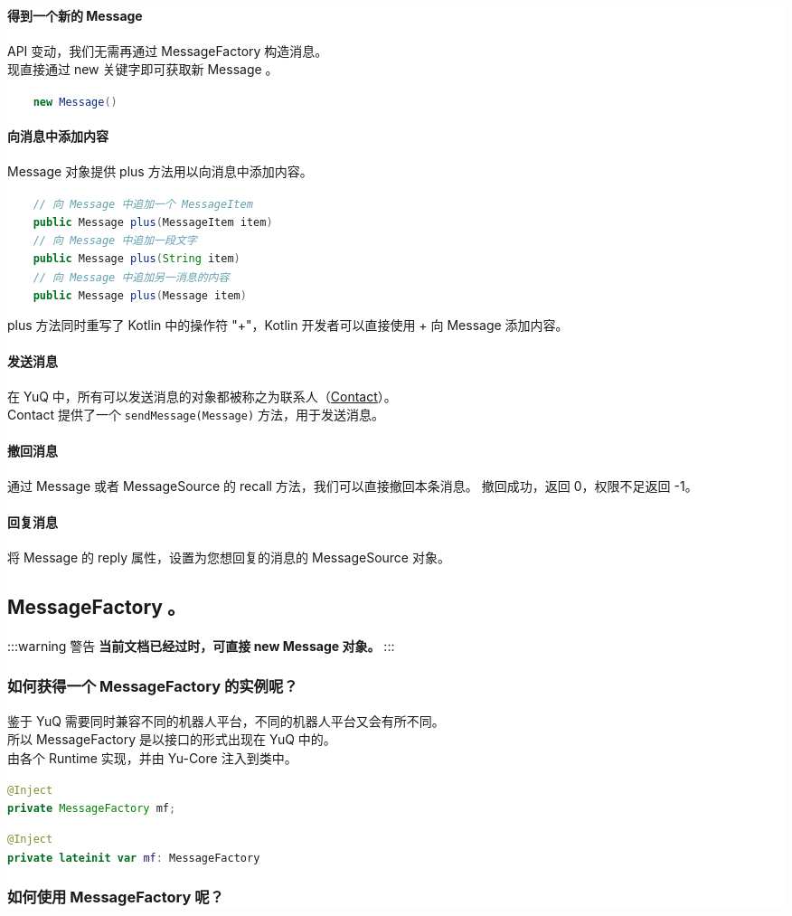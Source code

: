 #### 得到一个新的 Message

API 变动，我们无需再通过 MessageFactory 构造消息。  
现直接通过 new 关键字即可获取新 Message 。  

```java
    new Message()
```

#### 向消息中添加内容

Message 对象提供 plus 方法用以向消息中添加内容。
```java
    // 向 Message 中追加一个 MessageItem
    public Message plus(MessageItem item)
    // 向 Message 中追加一段文字
    public Message plus(String item)
    // 向 Message 中追加另一消息的内容
    public Message plus(Message item)
```

plus 方法同时重写了 Kotlin 中的操作符 "+"，Kotlin 开发者可以直接使用 + 向 Message 添加内容。

#### 发送消息

在 YuQ 中，所有可以发送消息的对象都被称之为联系人（[Contact](base/friend/contact.md)）。  
Contact 提供了一个 `sendMessage(Message)` 方法，用于发送消息。

#### 撤回消息

通过 Message 或者 MessageSource 的 recall 方法，我们可以直接撤回本条消息。
撤回成功，返回 0，权限不足返回 -1。

#### 回复消息

将 Message 的 reply 属性，设置为您想回复的消息的 MessageSource 对象。


## MessageFactory 。

:::warning 警告
**当前文档已经过时，可直接 new Message 对象。**
:::

### 如何获得一个 MessageFactory 的实例呢？

鉴于 YuQ 需要同时兼容不同的机器人平台，不同的机器人平台又会有所不同。  
所以 MessageFactory 是以接口的形式出现在 YuQ 中的。  
由各个 Runtime 实现，并由 Yu-Core 注入到类中。

```Java
@Inject
private MessageFactory mf;
```
```Kotlin
@Inject
private lateinit var mf: MessageFactory
```
### 如何使用 MessageFactory 呢？
